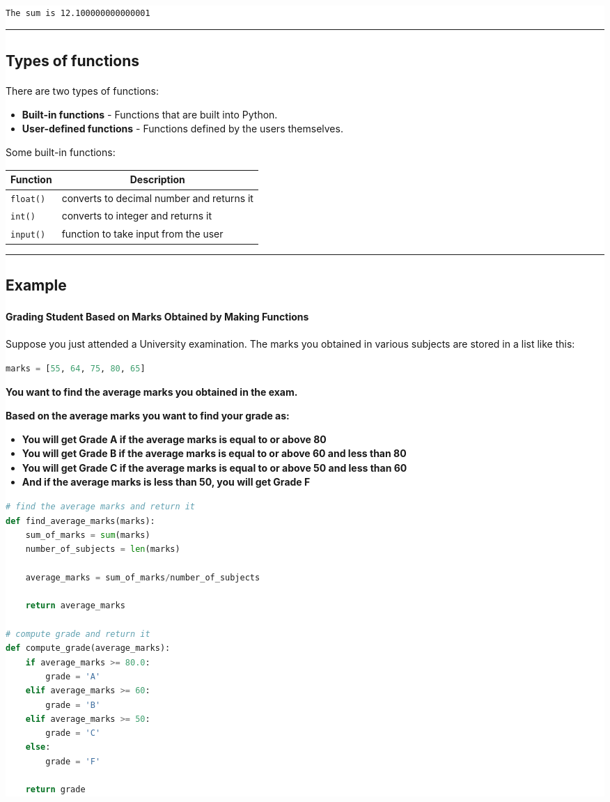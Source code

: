 ```
The sum is 12.100000000000001
```

---

## Types of functions

There are two types of functions:

- **Built-in functions** - Functions that are built into Python.
- **User-defined functions** - Functions defined by the users themselves.

Some built-in functions:

|Function|Description|
|---|---|
|`float()`|converts to decimal number and returns it|
|`int()`|converts to integer and returns it|
|`input()`|function to take input from the user|

---

## Example

#### Grading Student Based on Marks Obtained by Making Functions

Suppose you just attended a University examination. The marks you obtained in various subjects are stored in a list like this:

```python
marks = [55, 64, 75, 80, 65]
```

**You want to find the average marks you obtained in the exam.**

**Based on the average marks you want to find your grade as:**

- **You will get Grade A if the average marks is equal to or above 80**
- **You will get Grade B if the average marks is equal to or above 60 and less than 80**
- **You will get Grade C if the average marks is equal to or above 50 and less than 60**
- **And if the average marks is less than 50, you will get Grade F**

```python
# find the average marks and return it
def find_average_marks(marks):
    sum_of_marks = sum(marks)
    number_of_subjects = len(marks)
    
    average_marks = sum_of_marks/number_of_subjects
    
    return average_marks

# compute grade and return it
def compute_grade(average_marks):
    if average_marks >= 80.0:
        grade = 'A'
    elif average_marks >= 60:
        grade = 'B'
    elif average_marks >= 50:
        grade = 'C'
    else:
        grade = 'F'
    
    return grade
```